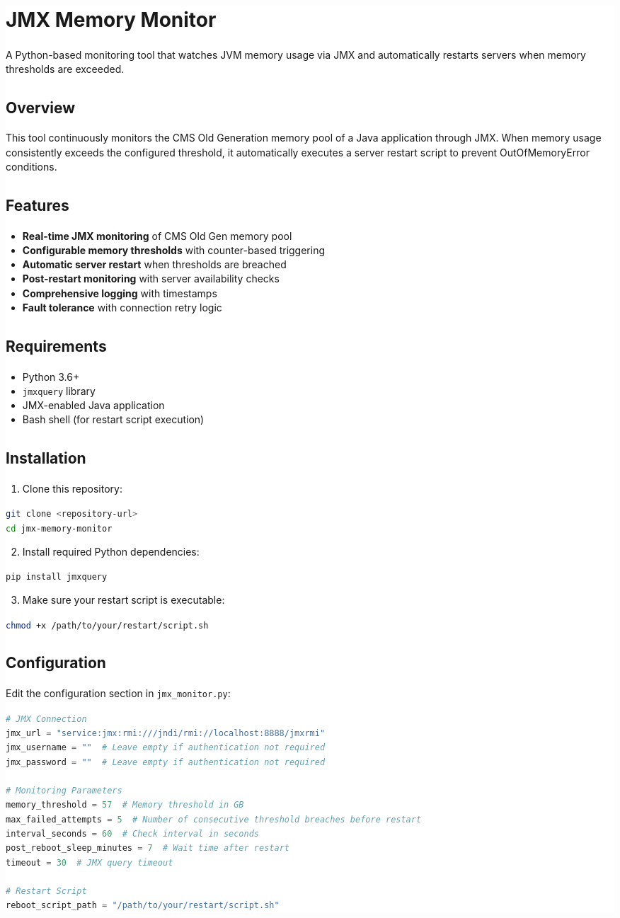 # JMX Memory Monitor

A Python-based monitoring tool that watches JVM memory usage via JMX and automatically restarts servers when memory thresholds are exceeded.

## Overview

This tool continuously monitors the CMS Old Generation memory pool of a Java application through JMX. When memory usage consistently exceeds the configured threshold, it automatically executes a server restart script to prevent OutOfMemoryError conditions.

## Features

- **Real-time JMX monitoring** of CMS Old Gen memory pool
- **Configurable memory thresholds** with counter-based triggering
- **Automatic server restart** when thresholds are breached
- **Post-restart monitoring** with server availability checks
- **Comprehensive logging** with timestamps
- **Fault tolerance** with connection retry logic

## Requirements

- Python 3.6+
- `jmxquery` library
- JMX-enabled Java application
- Bash shell (for restart script execution)

## Installation

1. Clone this repository:
```bash
git clone <repository-url>
cd jmx-memory-monitor
```

2. Install required Python dependencies:
```bash
pip install jmxquery
```

3. Make sure your restart script is executable:
```bash
chmod +x /path/to/your/restart/script.sh
```

## Configuration

Edit the configuration section in `jmx_monitor.py`:

```python
# JMX Connection
jmx_url = "service:jmx:rmi:///jndi/rmi://localhost:8888/jmxrmi"
jmx_username = ""  # Leave empty if authentication not required
jmx_password = ""  # Leave empty if authentication not required

# Monitoring Parameters
memory_threshold = 57  # Memory threshold in GB
max_failed_attempts = 5  # Number of consecutive threshold breaches before restart
interval_seconds = 60  # Check interval in seconds
post_reboot_sleep_minutes = 7  # Wait time after restart
timeout = 30  # JMX query timeout

# Restart Script
reboot_script_path = "/path/to/your/restart/script.sh"
```